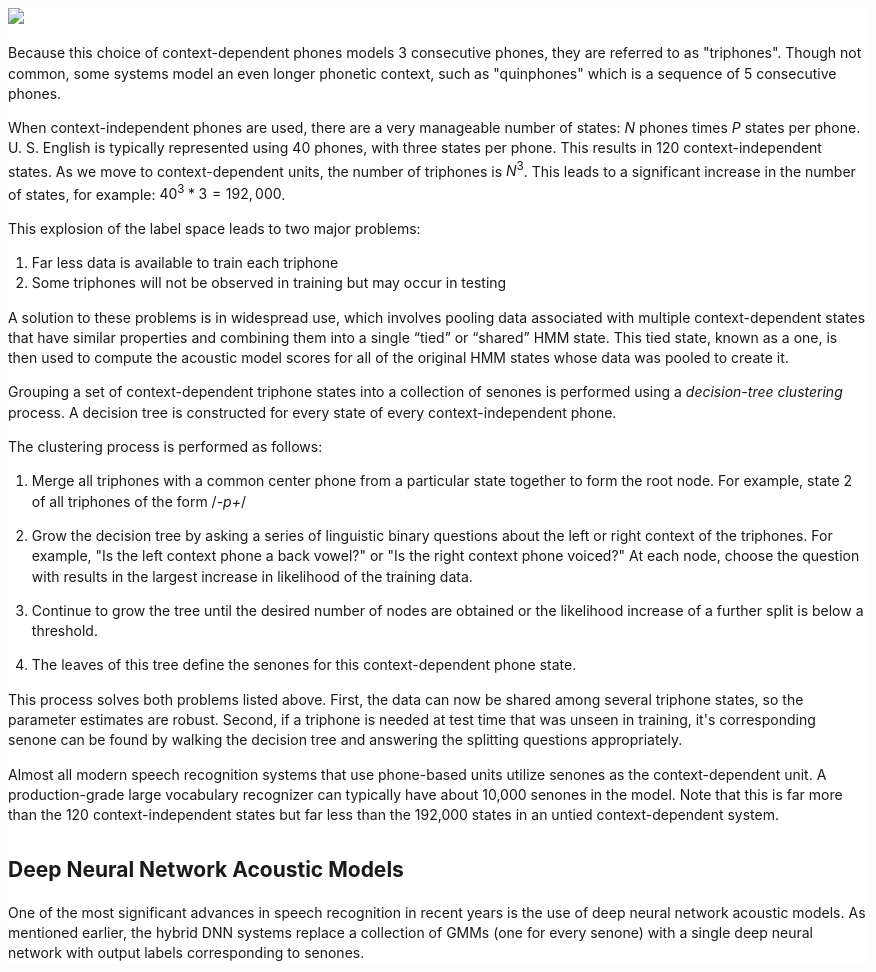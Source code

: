 ![](m3i5.png)

Because this choice of context-dependent phones models 3 consecutive phones, they are referred to as "triphones". Though not common, some systems model an even longer phonetic context, such as "quinphones" which is a sequence of 5 consecutive phones.

When context-independent phones are used, there are a very manageable number of states: $N$ phones times $P$ states per phone. U. S. English is typically represented using 40 phones, with three states per phone. This results in 120 context-independent states. As we move to context-dependent units, the number of triphones is $N^3$. This leads to a significant increase in the number of states, for example: $40^3 * 3 = 192,000$.

This explosion of the label space leads to two major problems:

1. Far less data is available to train each triphone
2. Some triphones will not be observed in training but may occur in testing

A solution to these problems is in widespread use, which involves pooling data associated with multiple context-dependent states that have similar properties and combining them into a single “tied” or “shared” HMM state. This tied state, known as a one, is then used to compute the acoustic model scores for all of the original HMM states whose data was pooled to create it.

Grouping a set of context-dependent triphone states into a collection of senones is performed using a *decision-tree clustering* process. A decision tree is constructed for every state of every context-independent phone.

The clustering process is performed as follows:

1. Merge all triphones with a common center phone from a particular state together to form the root node. For example, state 2 of all triphones of the form /*-p+*/

2. Grow the decision tree by asking a series of linguistic binary questions about the left or right context of the triphones. For example, "Is the left context phone a back vowel?" or "Is the right context phone voiced?" At each node, choose the question with results in the largest increase in likelihood of the training data.

3. Continue to grow the tree until the desired number of nodes are obtained or the likelihood increase of a further split is below a threshold.

4. The leaves of this tree define the senones for this context-dependent phone state.

This process solves both problems listed above. First, the data can now be shared among several triphone states, so the parameter estimates are robust. Second, if a triphone is needed at test time that was unseen in training, it's corresponding senone can be found by walking the decision tree and answering the splitting questions appropriately.

Almost all modern speech recognition systems that use phone-based units utilize senones as the context-dependent unit. A production-grade large vocabulary recognizer can typically have about 10,000 senones in the model. Note that this is far more than the 120 context-independent states but far less than the 192,000 states in an untied context-dependent system.

## Deep Neural Network Acoustic Models

One of the most significant advances in speech recognition in recent years is the use of deep neural network acoustic models. As mentioned earlier, the hybrid DNN systems replace a collection of GMMs (one for every senone) with a single deep neural network with output labels corresponding to senones.
